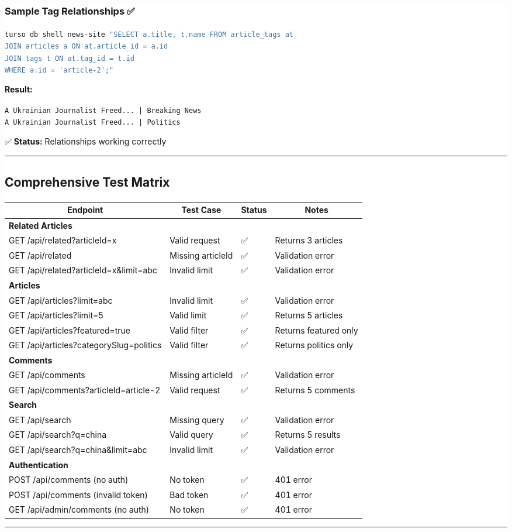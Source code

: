 ### Sample Tag Relationships ✅
```bash
turso db shell news-site "SELECT a.title, t.name FROM article_tags at 
JOIN articles a ON at.article_id = a.id 
JOIN tags t ON at.tag_id = t.id 
WHERE a.id = 'article-2';"
```
**Result:**
```
A Ukrainian Journalist Freed... | Breaking News
A Ukrainian Journalist Freed... | Politics
```
✅ **Status:** Relationships working correctly

---

## Comprehensive Test Matrix

| Endpoint | Test Case | Status | Notes |
|----------|-----------|--------|-------|
| **Related Articles** |
| GET /api/related?articleId=x | Valid request | ✅ | Returns 3 articles |
| GET /api/related | Missing articleId | ✅ | Validation error |
| GET /api/related?articleId=x&limit=abc | Invalid limit | ✅ | Validation error |
| **Articles** |
| GET /api/articles?limit=abc | Invalid limit | ✅ | Validation error |
| GET /api/articles?limit=5 | Valid limit | ✅ | Returns 5 articles |
| GET /api/articles?featured=true | Valid filter | ✅ | Returns featured only |
| GET /api/articles?categorySlug=politics | Valid filter | ✅ | Returns politics only |
| **Comments** |
| GET /api/comments | Missing articleId | ✅ | Validation error |
| GET /api/comments?articleId=article-2 | Valid request | ✅ | Returns 5 comments |
| **Search** |
| GET /api/search | Missing query | ✅ | Validation error |
| GET /api/search?q=china | Valid query | ✅ | Returns 5 results |
| GET /api/search?q=china&limit=abc | Invalid limit | ✅ | Validation error |
| **Authentication** |
| POST /api/comments (no auth) | No token | ✅ | 401 error |
| POST /api/comments (invalid token) | Bad token | ✅ | 401 error |
| GET /api/admin/comments (no auth) | No token | ✅ | 401 error |

---